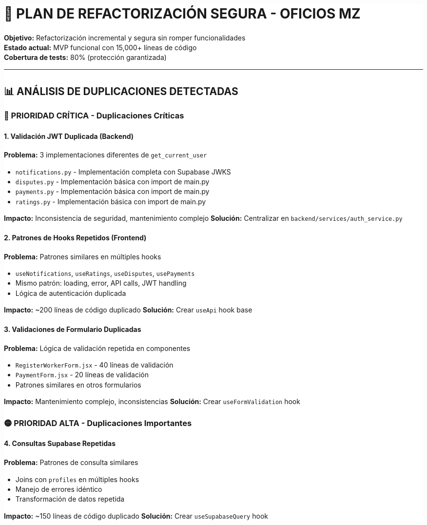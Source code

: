 # 🔄 **PLAN DE REFACTORIZACIÓN SEGURA - OFICIOS MZ**

**Objetivo:** Refactorización incremental y segura sin romper funcionalidades  
**Estado actual:** MVP funcional con 15,000+ líneas de código  
**Cobertura de tests:** 80% (protección garantizada)  

---

## 📊 **ANÁLISIS DE DUPLICACIONES DETECTADAS**

### **🔴 PRIORIDAD CRÍTICA - Duplicaciones Críticas**

#### **1. Validación JWT Duplicada (Backend)**
**Problema:** 3 implementaciones diferentes de `get_current_user`
- `notifications.py` - Implementación completa con Supabase JWKS
- `disputes.py` - Implementación básica con import de main.py
- `payments.py` - Implementación básica con import de main.py
- `ratings.py` - Implementación básica con import de main.py

**Impacto:** Inconsistencia de seguridad, mantenimiento complejo
**Solución:** Centralizar en `backend/services/auth_service.py`

#### **2. Patrones de Hooks Repetidos (Frontend)**
**Problema:** Patrones similares en múltiples hooks
- `useNotifications`, `useRatings`, `useDisputes`, `usePayments`
- Mismo patrón: loading, error, API calls, JWT handling
- Lógica de autenticación duplicada

**Impacto:** ~200 líneas de código duplicado
**Solución:** Crear `useApi` hook base

#### **3. Validaciones de Formulario Duplicadas**
**Problema:** Lógica de validación repetida en componentes
- `RegisterWorkerForm.jsx` - 40 líneas de validación
- `PaymentForm.jsx` - 20 líneas de validación
- Patrones similares en otros formularios

**Impacto:** Mantenimiento complejo, inconsistencias
**Solución:** Crear `useFormValidation` hook

### **🟡 PRIORIDAD ALTA - Duplicaciones Importantes**

#### **4. Consultas Supabase Repetidas**
**Problema:** Patrones de consulta similares
- Joins con `profiles` en múltiples hooks
- Manejo de errores idéntico
- Transformación de datos repetida

**Impacto:** ~150 líneas de código duplicado
**Solución:** Crear `useSupabaseQuery` hook
